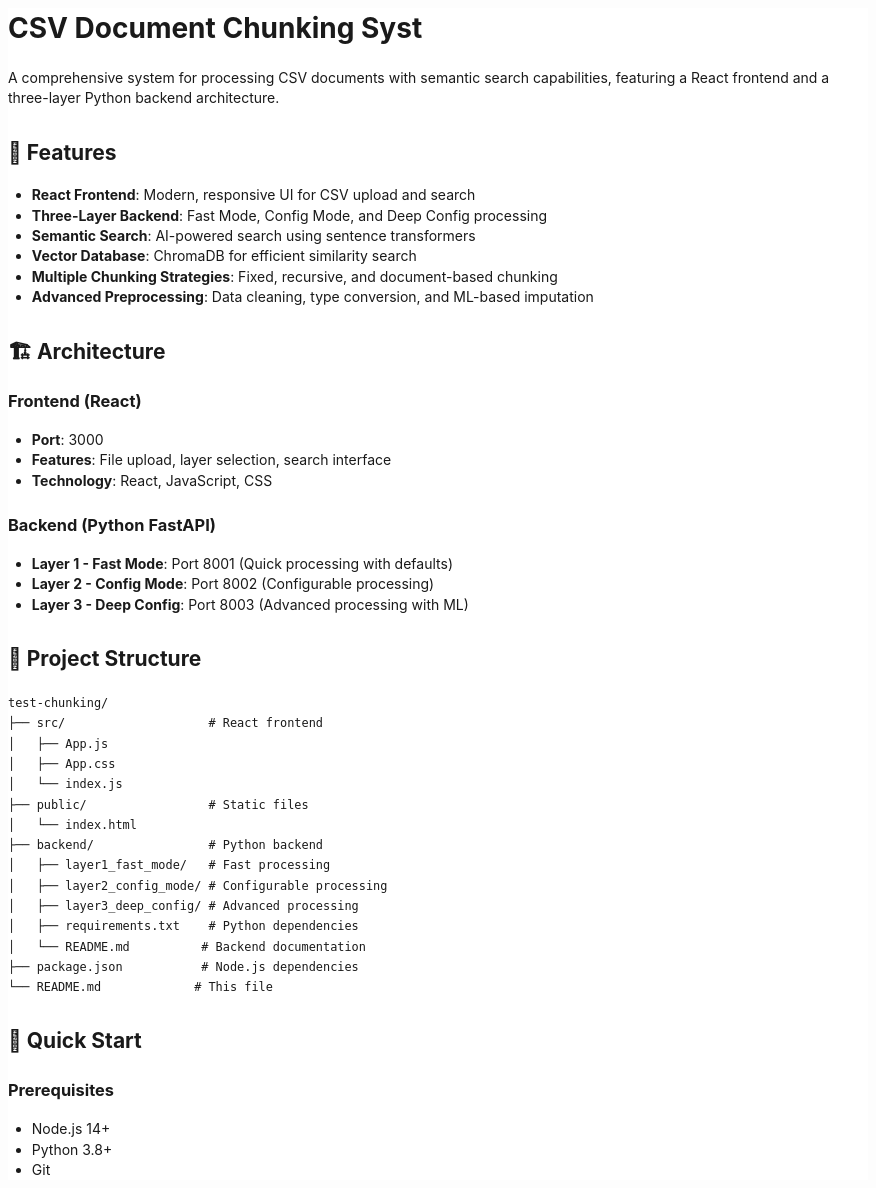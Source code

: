 # CSV Document Chunking Syst

A comprehensive system for processing CSV documents with semantic search capabilities, featuring a React frontend and a three-layer Python backend architecture.

## 🚀 Features

- **React Frontend**: Modern, responsive UI for CSV upload and search
- **Three-Layer Backend**: Fast Mode, Config Mode, and Deep Config processing
- **Semantic Search**: AI-powered search using sentence transformers
- **Vector Database**: ChromaDB for efficient similarity search
- **Multiple Chunking Strategies**: Fixed, recursive, and document-based chunking
- **Advanced Preprocessing**: Data cleaning, type conversion, and ML-based imputation

## 🏗️ Architecture

### Frontend (React)
- **Port**: 3000
- **Features**: File upload, layer selection, search interface
- **Technology**: React, JavaScript, CSS

### Backend (Python FastAPI)
- **Layer 1 - Fast Mode**: Port 8001 (Quick processing with defaults)
- **Layer 2 - Config Mode**: Port 8002 (Configurable processing)
- **Layer 3 - Deep Config**: Port 8003 (Advanced processing with ML)

## 📁 Project Structure

```
test-chunking/
├── src/                    # React frontend
│   ├── App.js
│   ├── App.css
│   └── index.js
├── public/                 # Static files
│   └── index.html
├── backend/                # Python backend
│   ├── layer1_fast_mode/   # Fast processing
│   ├── layer2_config_mode/ # Configurable processing
│   ├── layer3_deep_config/ # Advanced processing
│   ├── requirements.txt    # Python dependencies
│   └── README.md          # Backend documentation
├── package.json           # Node.js dependencies
└── README.md             # This file
```

## 🚀 Quick Start

### Prerequisites
- Node.js 14+
- Python 3.8+
- Git
